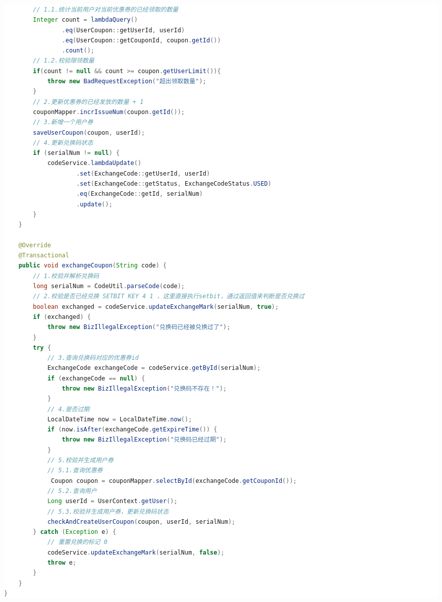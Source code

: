 ```Java
        // 1.1.统计当前用户对当前优惠券的已经领取的数量
        Integer count = lambdaQuery()
                .eq(UserCoupon::getUserId, userId)
                .eq(UserCoupon::getCouponId, coupon.getId())
                .count();
        // 1.2.校验限领数量
        if(count != null && count >= coupon.getUserLimit()){
            throw new BadRequestException("超出领取数量");
        }
        // 2.更新优惠券的已经发放的数量 + 1
        couponMapper.incrIssueNum(coupon.getId());
        // 3.新增一个用户券
        saveUserCoupon(coupon, userId);
        // 4.更新兑换码状态
        if (serialNum != null) {
            codeService.lambdaUpdate()
                    .set(ExchangeCode::getUserId, userId)
                    .set(ExchangeCode::getStatus, ExchangeCodeStatus.USED)
                    .eq(ExchangeCode::getId, serialNum)
                    .update();
        }
    }
    
    @Override
    @Transactional
    public void exchangeCoupon(String code) {
        // 1.校验并解析兑换码
        long serialNum = CodeUtil.parseCode(code);
        // 2.校验是否已经兑换 SETBIT KEY 4 1 ，这里直接执行setbit，通过返回值来判断是否兑换过
        boolean exchanged = codeService.updateExchangeMark(serialNum, true);
        if (exchanged) {
            throw new BizIllegalException("兑换码已经被兑换过了");
        }
        try {
            // 3.查询兑换码对应的优惠券id
            ExchangeCode exchangeCode = codeService.getById(serialNum);
            if (exchangeCode == null) {
                throw new BizIllegalException("兑换码不存在！");
            }
            // 4.是否过期
            LocalDateTime now = LocalDateTime.now();
            if (now.isAfter(exchangeCode.getExpireTime()) {
                throw new BizIllegalException("兑换码已经过期");
            }
            // 5.校验并生成用户券
            // 5.1.查询优惠券
             Coupon coupon = couponMapper.selectById(exchangeCode.getCouponId());
            // 5.2.查询用户
            Long userId = UserContext.getUser();
            // 5.3.校验并生成用户券，更新兑换码状态
            checkAndCreateUserCoupon(coupon, userId, serialNum);
        } catch (Exception e) {
            // 重置兑换的标记 0
            codeService.updateExchangeMark(serialNum, false);
            throw e;
        }
    }
}
```
